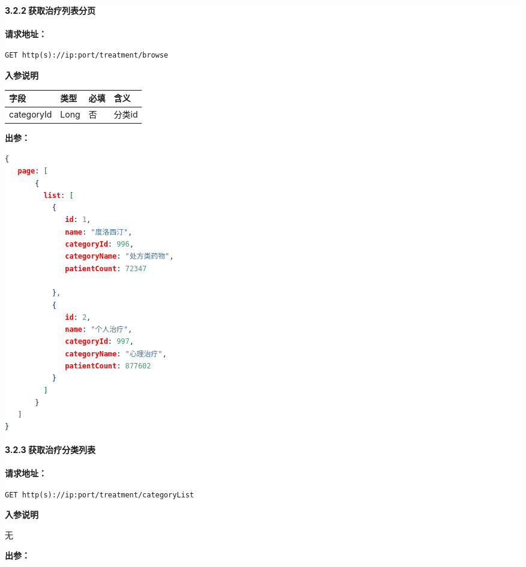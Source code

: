 #### 3.2.2 获取治疗列表分页

**请求地址：**

```http
GET http(s)://ip:port/treatment/browse
```

**入参说明**

| 字段 | 类型 | 必填 | 含义 |
| :------------ | :------- | :------- | :--- |
|   categoryId  |  Long    |    否    |  分类id|

**出参：**

```json
{
   page: [
       {
         list: [
           {
			  id: 1,
			  name: "度洛西汀",
			  categoryId: 996,
			  categoryName: "处方类药物",
			  patientCount: 72347
			  
           },
           {
			  id: 2,
			  name: "个人治疗",
			  categoryId: 997,
			  categoryName: "心理治疗",
			  patientCount: 877602
           }
         ]
       }
   ]
}
```


#### 3.2.3 获取治疗分类列表

**请求地址：**

```http
GET http(s)://ip:port/treatment/categoryList
```

**入参说明**

无

**出参：**
